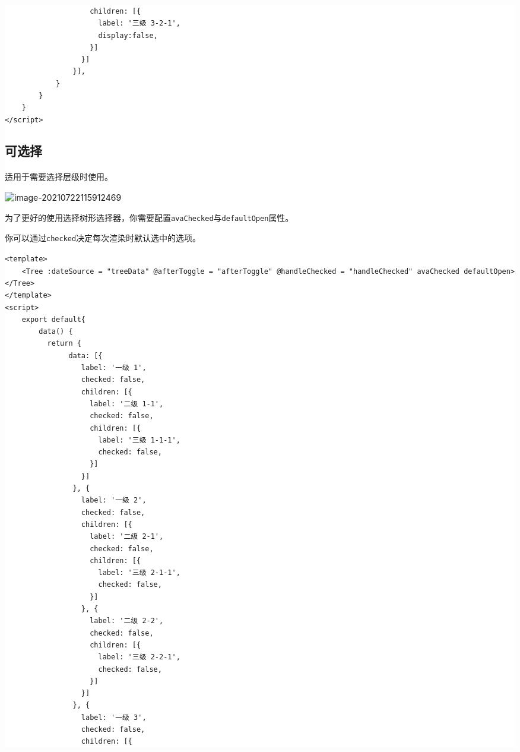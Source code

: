 ```
                    children: [{
                      label: '三级 3-2-1',
                      display:false,
                    }]
                  }]
                }],
            }
		}
	}
</script>
```

## 可选择

适用于需要选择层级时使用。

![image-20210722115912469](C:\Users\mi\AppData\Roaming\Typora\typora-user-images\image-20210722115912469.png)

为了更好的使用选择树形选择器，你需要配置`avaChecked`与`defaultOpen`属性。

你可以通过`checked`决定每次渲染时默认选中的选项。

```
<template>
	<Tree :dateSource = "treeData" @afterToggle = "afterToggle" @handleChecked = "handleChecked" avaChecked defaultOpen></Tree>
</template>
<script>
	export default{
		data() {
          return {
               data: [{
                  label: '一级 1',
                  checked: false,
                  children: [{
                    label: '二级 1-1',
                    checked: false,
                    children: [{
                      label: '三级 1-1-1',
                      checked: false,
                    }]
                  }]
                }, {
                  label: '一级 2',
                  checked: false,
                  children: [{
                    label: '二级 2-1',
                    checked: false,
                    children: [{
                      label: '三级 2-1-1',
                      checked: false,
                    }]
                  }, {
                    label: '二级 2-2',
                    checked: false,
                    children: [{
                      label: '三级 2-2-1',
                      checked: false,
                    }]
                  }]
                }, {
                  label: '一级 3',
                  checked: false,
                  children: [{
```